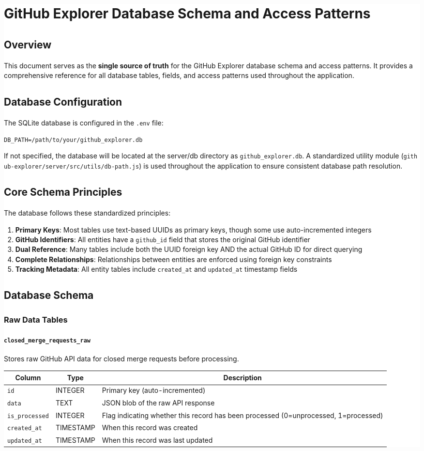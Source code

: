 # GitHub Explorer Database Schema and Access Patterns

## Overview

This document serves as the **single source of truth** for the GitHub Explorer database schema and access patterns. It provides a comprehensive reference for all database tables, fields, and access patterns used throughout the application.

## Database Configuration

The SQLite database is configured in the `.env` file:

```
DB_PATH=/path/to/your/github_explorer.db
```

If not specified, the database will be located at the server/db directory as `github_explorer.db`. A standardized utility module (`github-explorer/server/src/utils/db-path.js`) is used throughout the application to ensure consistent database path resolution.

## Core Schema Principles

The database follows these standardized principles:

1. **Primary Keys**: Most tables use text-based UUIDs as primary keys, though some use auto-incremented integers
2. **GitHub Identifiers**: All entities have a `github_id` field that stores the original GitHub identifier
3. **Dual Reference**: Many tables include both the UUID foreign key AND the actual GitHub ID for direct querying
4. **Complete Relationships**: Relationships between entities are enforced using foreign key constraints
5. **Tracking Metadata**: All entity tables include `created_at` and `updated_at` timestamp fields

## Database Schema

### Raw Data Tables

#### `closed_merge_requests_raw`

Stores raw GitHub API data for closed merge requests before processing.

| Column | Type | Description |
|--------|------|-------------|
| `id` | INTEGER | Primary key (auto-incremented) |
| `data` | TEXT | JSON blob of the raw API response |
| `is_processed` | INTEGER | Flag indicating whether this record has been processed (0=unprocessed, 1=processed) |
| `created_at` | TIMESTAMP | When this record was created |
| `updated_at` | TIMESTAMP | When this record was last updated |
